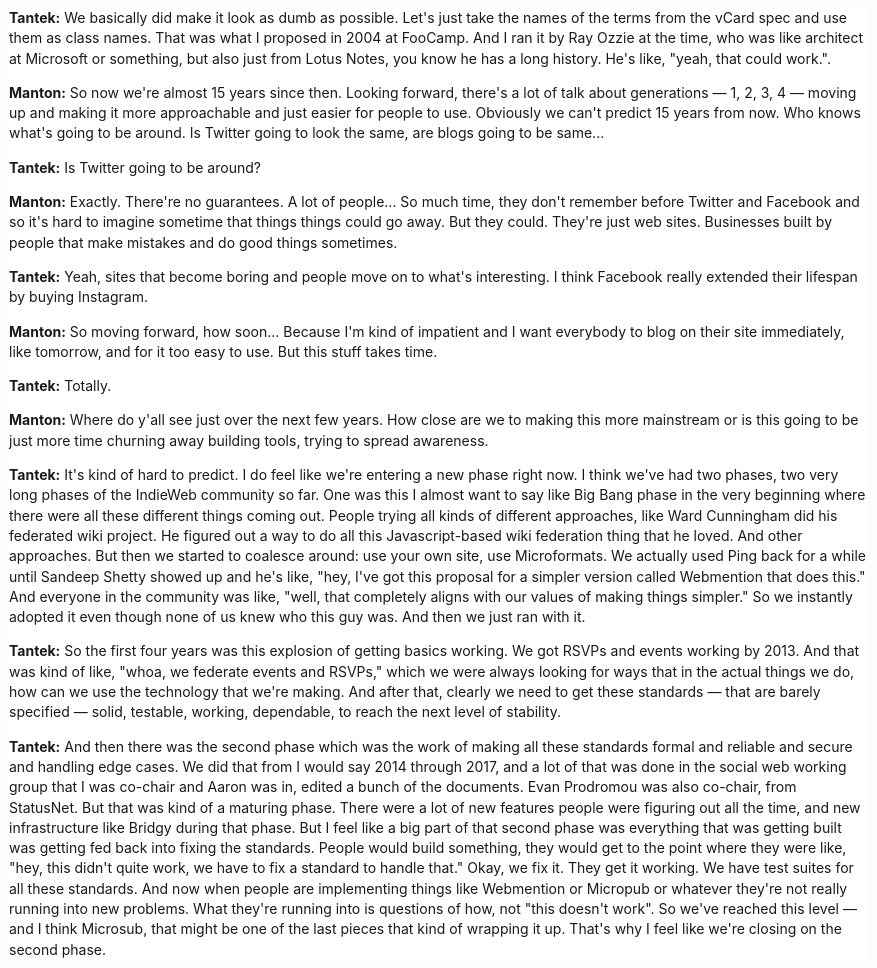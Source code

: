 **Tantek:** We basically did make it look as dumb as possible. Let's just take the names of the terms from the vCard spec and use them as class names. That was  what I proposed in 2004 at FooCamp. And I ran it by Ray Ozzie at the time, who was like architect at Microsoft or something, but also just from Lotus Notes, you know he has a long history. He's like, "yeah, that could work.". 

**Manton:** So now we're almost 15 years since then. Looking forward, there's a lot of talk about generations — 1, 2, 3, 4 — moving up and making it more approachable and just easier for people to use. Obviously we can't predict 15 years from now. Who knows what's going to be around. Is Twitter going to look the same, are blogs going to be same... 

**Tantek:** Is Twitter going to be around? 

**Manton:** Exactly. There're no guarantees. A lot of people... So much time, they don't remember before Twitter and Facebook and so it's hard to imagine sometime that things things could go away. But they could. They're just web sites. Businesses built by people that make mistakes and do good things sometimes. 

**Tantek:** Yeah, sites that become boring and people move on to what's interesting. I think Facebook really extended their lifespan by buying Instagram.

**Manton:** So moving forward, how soon... Because I'm kind of impatient and I want everybody to blog on their site immediately, like tomorrow, and for it too easy to use. But this stuff takes time. 

**Tantek:** Totally. 

**Manton:** Where do y'all see just over the next few years. How close are we to making this more mainstream or is this going to be just more time churning away building tools, trying to spread awareness. 

**Tantek:** It's kind of hard to predict. I do feel like we're entering a new phase right now. I think we've had two phases, two very long phases of the IndieWeb community so far. One was this I almost want to say like Big Bang phase in the very beginning where there were all these different things coming out. People trying all kinds of different approaches, like Ward Cunningham did his federated wiki project. He figured out a way to do all this Javascript-based wiki federation thing that he loved. And other approaches. But then we started to coalesce around: use your own site, use Microformats. We actually used Ping back for a while until Sandeep Shetty showed up and he's like, "hey, I've got this proposal for a simpler version called Webmention that does this." And everyone in the community was like, "well, that completely aligns with our values of making things simpler." So we instantly adopted it even though none of us knew who this guy was. And then we just ran with it. 

**Tantek:** So the first four years was this explosion of getting basics working. We got RSVPs and events working by 2013. And that was kind of like, "whoa, we federate events and RSVPs," which we were always looking for ways that in the actual things we do, how can we use the technology that we're making. And after that, clearly we need to get these standards — that are barely specified — solid, testable, working, dependable, to reach the next level of stability.

**Tantek:** And then there was the second phase which was the work of making all these standards formal and reliable and secure and handling edge cases. We did that from I would say 2014 through 2017, and a lot of that was done in the social web working group that I was co-chair and Aaron was in, edited a bunch of the documents. Evan Prodromou was also co-chair, from StatusNet. But that was kind of a maturing phase. There were a lot of new features people were figuring out all the time, and new infrastructure like Bridgy during that phase. But I feel like a big part of that second phase was everything that was getting built was getting fed back into fixing the standards. People would build something, they would get to the point where they were like, "hey, this didn't quite work, we have to fix a standard to handle that." Okay, we fix it. They get it working. We have test suites for all these standards. And now when people are implementing things like Webmention or Micropub or whatever they're not really running into new problems. What they're running into is questions of how, not "this doesn't work". So we've reached this level — and I think Microsub, that might be one of the last pieces that kind of wrapping it up. That's why I feel like we're closing on the second phase.
